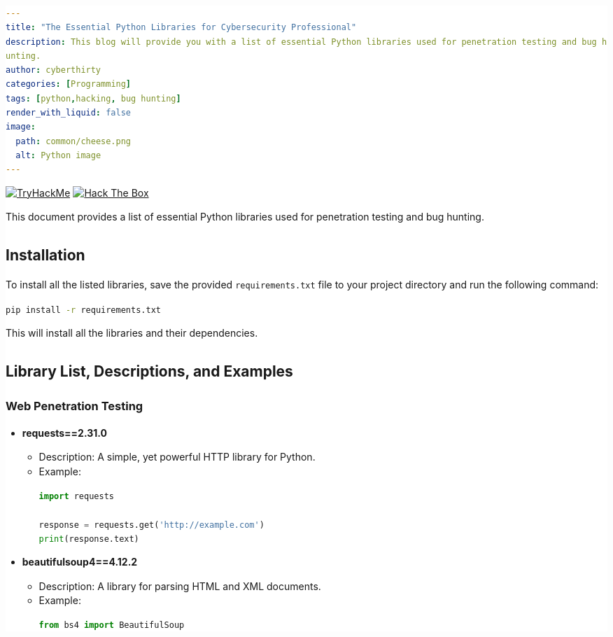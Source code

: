```yaml
---
title: "The Essential Python Libraries for Cybersecurity Professional"
description: This blog will provide you with a list of essential Python libraries used for penetration testing and bug hunting.
author: cyberthirty
categories: [Programming]
tags: [python,hacking, bug hunting]
render_with_liquid: false
image:
  path: common/cheese.png
  alt: Python image
---
```


[![TryHackMe](https://img.shields.io/badge/TryHackMe-%23000000?logo=tryhackme&logoColor=white&style=for-the-badge)](https://tryhackme.com/p/cyber30)
[![Hack The Box](https://img.shields.io/badge/HackTheBox-%23000000?logo=hackthebox&logoColor=white&style=for-the-badge)](https://app.hackthebox.com/profile/1751803)

This document provides a list of essential Python libraries used for penetration testing and bug hunting. 

## Installation

To install all the listed libraries, save the provided `requirements.txt` file to your project directory and run the following command:

```bash
pip install -r requirements.txt
```

This will install all the libraries and their dependencies.

## Library List, Descriptions, and Examples

### Web Penetration Testing

- **requests==2.31.0**
  - Description: A simple, yet powerful HTTP library for Python.
  - Example:
    ```python
    import requests

    response = requests.get('http://example.com')
    print(response.text)
    ```

- **beautifulsoup4==4.12.2**
  - Description: A library for parsing HTML and XML documents.
  - Example:
    ```python
    from bs4 import BeautifulSoup
